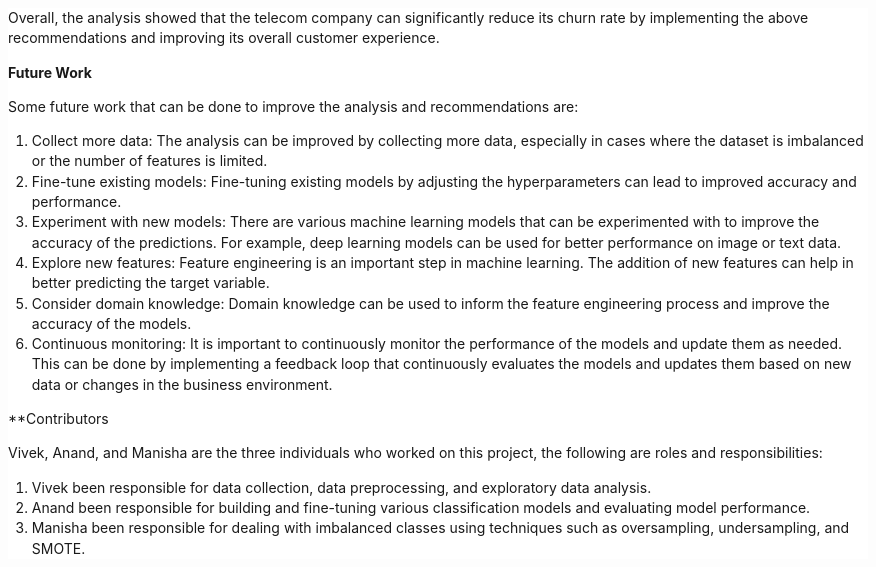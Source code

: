 Overall, the analysis showed that the telecom company can significantly reduce its churn rate by implementing the above recommendations and improving its overall customer experience.

**Future Work**

Some future work that can be done to improve the analysis and recommendations are:

1) Collect more data: The analysis can be improved by collecting more data, especially in cases where the dataset is imbalanced or the number of features is limited.
2) Fine-tune existing models: Fine-tuning existing models by adjusting the hyperparameters can lead to improved accuracy and performance.
3) Experiment with new models: There are various machine learning models that can be experimented with to improve the accuracy of the predictions. For example, deep learning models can be used for better performance on image or text data.
4) Explore new features: Feature engineering is an important step in machine learning. The addition of new features can help in better predicting the target variable.
5) Consider domain knowledge: Domain knowledge can be used to inform the feature engineering process and improve the accuracy of the models.
6) Continuous monitoring: It is important to continuously monitor the performance of the models and update them as needed. This can be done by implementing a feedback loop that continuously evaluates the models and updates them based on new data or changes in the business environment.

**Contributors

Vivek, Anand, and Manisha are the three individuals who worked on this project, the following are roles and responsibilities:

1) Vivek been responsible for data collection, data preprocessing, and exploratory data analysis.
2) Anand been responsible for building and fine-tuning various classification models and evaluating model performance.
3) Manisha been responsible for dealing with imbalanced classes using techniques such as oversampling, undersampling, and SMOTE.

